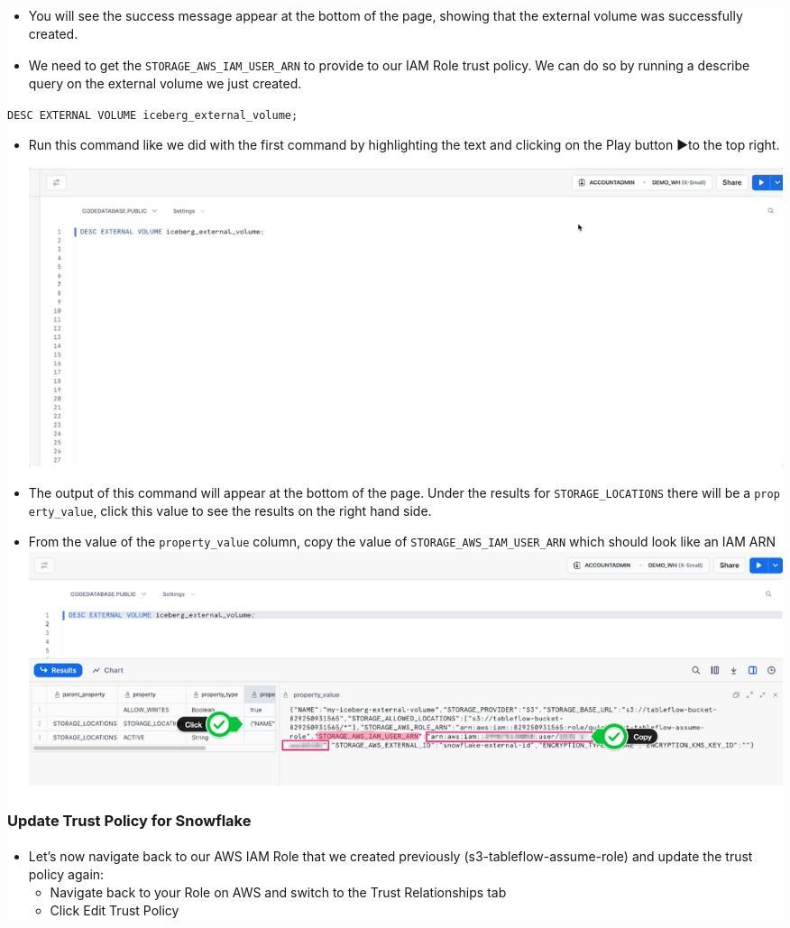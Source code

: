- You will see the success message appear at the bottom of the page, showing that the external volume was successfully created.

- We need to get the `STORAGE_AWS_IAM_USER_ARN` to provide to our IAM Role trust policy. We can do so by running a describe query on the external volume we just created.
```
DESC EXTERNAL VOLUME iceberg_external_volume;
```
- Run this command like we did with the first command by highlighting the text and clicking on the Play button  ▶️to the top right.

    ![alt text](images/snowflake_desc.png)

- The output of this command will appear at the bottom of the page. Under the results for `STORAGE_LOCATIONS` there will be a `property_value`, click this value to see the results on the right hand side.

- From the value of the `property_value` column, copy the value of `STORAGE_AWS_IAM_USER_ARN` which should look like an IAM ARN
    ![alt text](images/snowflake_arn.png)

### Update Trust Policy for Snowflake
- Let’s now navigate back to our AWS IAM Role that we created previously (s3-tableflow-assume-role) and update the trust policy again:
  - Navigate back to your Role on AWS and switch to the Trust Relationships tab
  - Click Edit Trust Policy
